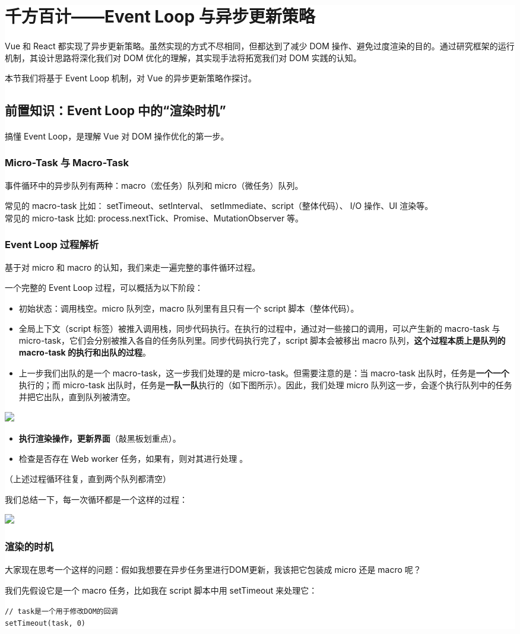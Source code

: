 # 千方百计——Event Loop 与异步更新策略

Vue 和 React 都实现了异步更新策略。虽然实现的方式不尽相同，但都达到了减少 DOM 操作、避免过度渲染的目的。通过研究框架的运行机制，其设计思路将深化我们对 DOM 优化的理解，其实现手法将拓宽我们对 DOM 实践的认知。

本节我们将基于 Event Loop 机制，对 Vue 的异步更新策略作探讨。

## 前置知识：Event Loop 中的“渲染时机”

搞懂 Event Loop，是理解 Vue 对 DOM 操作优化的第一步。

### Micro-Task 与 Macro-Task

事件循环中的异步队列有两种：macro（宏任务）队列和 micro（微任务）队列。

常见的 macro-task 比如： setTimeout、setInterval、 setImmediate、script（整体代码）、 I/O 操作、UI 渲染等。  
常见的 micro-task 比如: process.nextTick、Promise、MutationObserver 等。

### Event Loop 过程解析

基于对 micro 和 macro 的认知，我们来走一遍完整的事件循环过程。

一个完整的 Event Loop 过程，可以概括为以下阶段：

*   初始状态：调用栈空。micro 队列空，macro 队列里有且只有一个 script 脚本（整体代码）。
    
*   全局上下文（script 标签）被推入调用栈，同步代码执行。在执行的过程中，通过对一些接口的调用，可以产生新的 macro-task 与 micro-task，它们会分别被推入各自的任务队列里。同步代码执行完了，script 脚本会被移出 macro 队列，**这个过程本质上是队列的 macro-task 的执行和出队的过程**。
    
*   上一步我们出队的是一个 macro-task，这一步我们处理的是 micro-task。但需要注意的是：当 macro-task 出队时，任务是**一个一个**执行的；而 micro-task 出队时，任务是**一队一队**执行的（如下图所示）。因此，我们处理 micro 队列这一步，会逐个执行队列中的任务并把它出队，直到队列被清空。
    

![](//images.weserv.nl/?url=user-gold-cdn.xitu.io/2018/10/1/1662fc9d8bf609a6?w=480&h=410&f=png&s=8715)

*   **执行渲染操作，更新界面**（敲黑板划重点）。
    
*   检查是否存在 Web worker 任务，如果有，则对其进行处理 。
    

（上述过程循环往复，直到两个队列都清空）

我们总结一下，每一次循环都是一个这样的过程：

![](//images.weserv.nl/?url=user-gold-cdn.xitu.io/2018/10/1/1662ff57ebe7a73f?w=857&h=243&f=png&s=28272)

### 渲染的时机

大家现在思考一个这样的问题：假如我想要在异步任务里进行DOM更新，我该把它包装成 micro 还是 macro 呢？

我们先假设它是一个 macro 任务，比如我在 script 脚本中用 setTimeout 来处理它：

```
// task是一个用于修改DOM的回调
setTimeout(task, 0)

```
